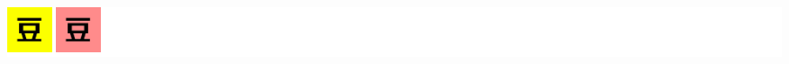 <img src="./images/logo-icons-colorized-background-05/douban.jpg" width="50px"/> <img src="./images/logo-icons-colorized-background-06/douban.jpg" width="50px"/>